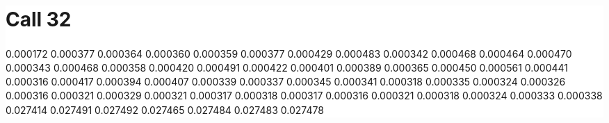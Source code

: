 # Call 32
0.000172
0.000377
0.000364
0.000360
0.000359
0.000377
0.000429
0.000483
0.000342
0.000468
0.000464
0.000470
0.000343
0.000468
0.000358
0.000420
0.000491
0.000422
0.000401
0.000389
0.000365
0.000450
0.000561
0.000441
0.000316
0.000417
0.000394
0.000407
0.000339
0.000337
0.000345
0.000341
0.000318
0.000335
0.000324
0.000326
0.000316
0.000321
0.000329
0.000321
0.000317
0.000318
0.000317
0.000316
0.000321
0.000318
0.000324
0.000333
0.000338
0.027414
0.027491
0.027492
0.027465
0.027484
0.027483
0.027478
